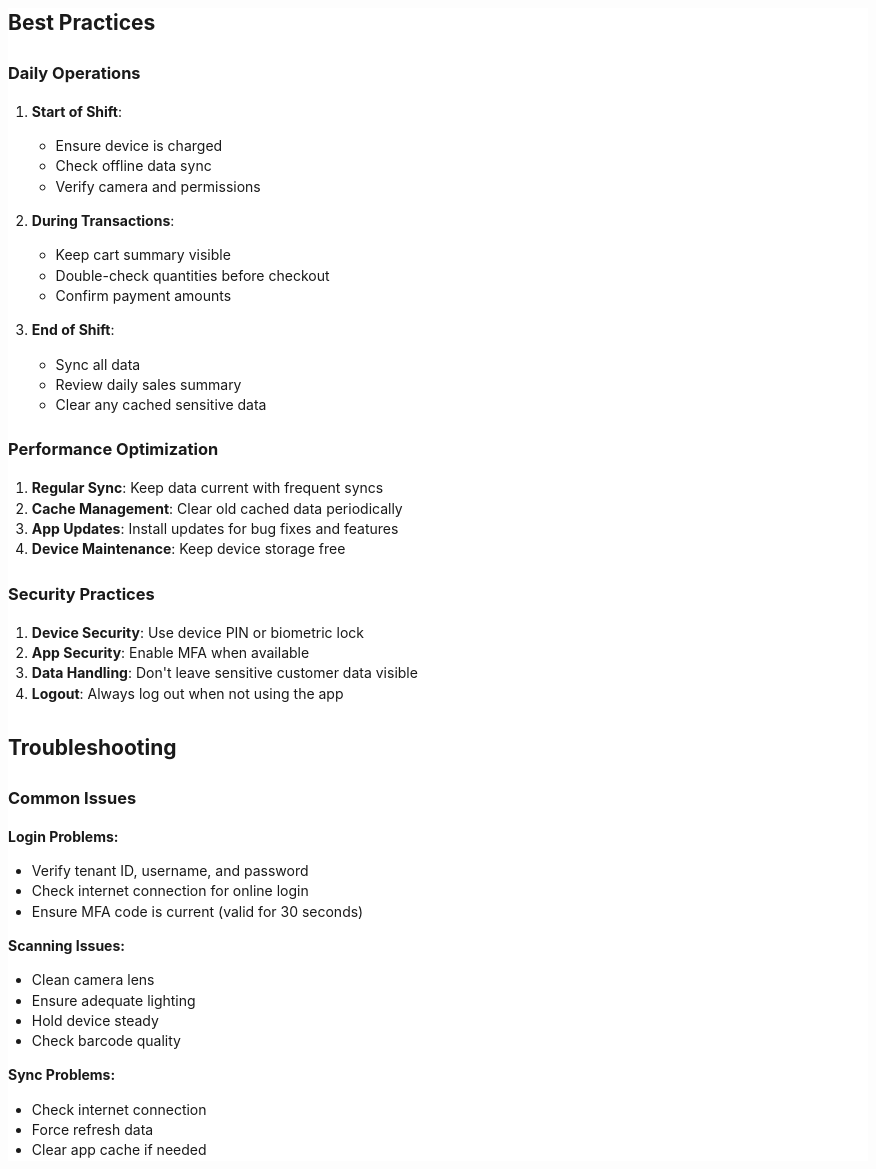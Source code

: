 ## Best Practices

### Daily Operations

1. **Start of Shift**:
   - Ensure device is charged
   - Check offline data sync
   - Verify camera and permissions

2. **During Transactions**:
   - Keep cart summary visible
   - Double-check quantities before checkout
   - Confirm payment amounts

3. **End of Shift**:
   - Sync all data
   - Review daily sales summary
   - Clear any cached sensitive data

### Performance Optimization

1. **Regular Sync**: Keep data current with frequent syncs
2. **Cache Management**: Clear old cached data periodically
3. **App Updates**: Install updates for bug fixes and features
4. **Device Maintenance**: Keep device storage free

### Security Practices

1. **Device Security**: Use device PIN or biometric lock
2. **App Security**: Enable MFA when available
3. **Data Handling**: Don't leave sensitive customer data visible
4. **Logout**: Always log out when not using the app

## Troubleshooting

### Common Issues

**Login Problems:**
- Verify tenant ID, username, and password
- Check internet connection for online login
- Ensure MFA code is current (valid for 30 seconds)

**Scanning Issues:**
- Clean camera lens
- Ensure adequate lighting
- Hold device steady
- Check barcode quality

**Sync Problems:**
- Check internet connection
- Force refresh data
- Clear app cache if needed
